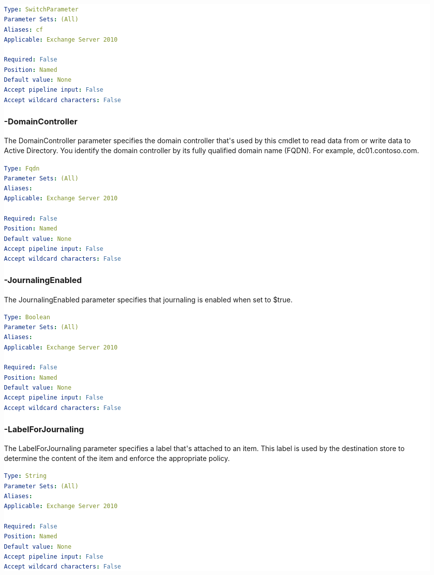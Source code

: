 ```yaml
Type: SwitchParameter
Parameter Sets: (All)
Aliases: cf
Applicable: Exchange Server 2010

Required: False
Position: Named
Default value: None
Accept pipeline input: False
Accept wildcard characters: False
```

### -DomainController
The DomainController parameter specifies the domain controller that's used by this cmdlet to read data from or write data to Active Directory. You identify the domain controller by its fully qualified domain name (FQDN). For example, dc01.contoso.com.

```yaml
Type: Fqdn
Parameter Sets: (All)
Aliases:
Applicable: Exchange Server 2010

Required: False
Position: Named
Default value: None
Accept pipeline input: False
Accept wildcard characters: False
```

### -JournalingEnabled
The JournalingEnabled parameter specifies that journaling is enabled when set to $true.

```yaml
Type: Boolean
Parameter Sets: (All)
Aliases:
Applicable: Exchange Server 2010

Required: False
Position: Named
Default value: None
Accept pipeline input: False
Accept wildcard characters: False
```

### -LabelForJournaling
The LabelForJournaling parameter specifies a label that's attached to an item. This label is used by the destination store to determine the content of the item and enforce the appropriate policy.

```yaml
Type: String
Parameter Sets: (All)
Aliases:
Applicable: Exchange Server 2010

Required: False
Position: Named
Default value: None
Accept pipeline input: False
Accept wildcard characters: False
```
